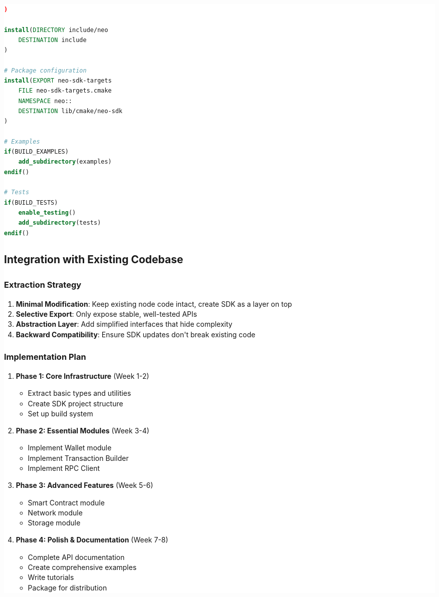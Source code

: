 ```cmake
)

install(DIRECTORY include/neo
    DESTINATION include
)

# Package configuration
install(EXPORT neo-sdk-targets
    FILE neo-sdk-targets.cmake
    NAMESPACE neo::
    DESTINATION lib/cmake/neo-sdk
)

# Examples
if(BUILD_EXAMPLES)
    add_subdirectory(examples)
endif()

# Tests
if(BUILD_TESTS)
    enable_testing()
    add_subdirectory(tests)
endif()
```

## Integration with Existing Codebase

### Extraction Strategy

1. **Minimal Modification**: Keep existing node code intact, create SDK as a layer on top
2. **Selective Export**: Only expose stable, well-tested APIs
3. **Abstraction Layer**: Add simplified interfaces that hide complexity
4. **Backward Compatibility**: Ensure SDK updates don't break existing code

### Implementation Plan

1. **Phase 1: Core Infrastructure** (Week 1-2)
   - Extract basic types and utilities
   - Create SDK project structure
   - Set up build system

2. **Phase 2: Essential Modules** (Week 3-4)
   - Implement Wallet module
   - Implement Transaction Builder
   - Implement RPC Client

3. **Phase 3: Advanced Features** (Week 5-6)
   - Smart Contract module
   - Network module
   - Storage module

4. **Phase 4: Polish & Documentation** (Week 7-8)
   - Complete API documentation
   - Create comprehensive examples
   - Write tutorials
   - Package for distribution
